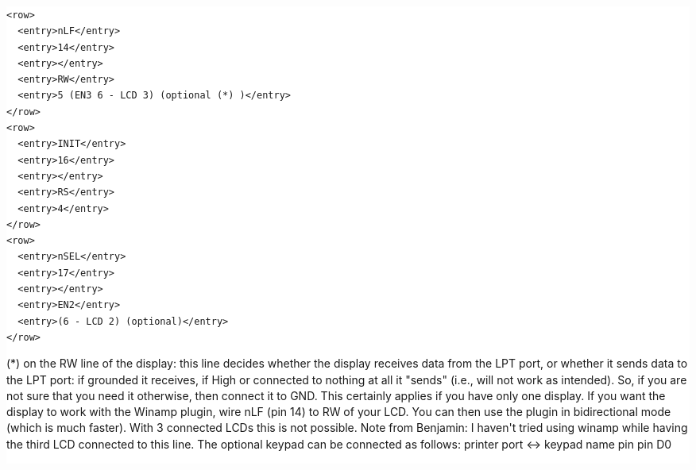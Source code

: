     <row>
      <entry>nLF</entry>
      <entry>14</entry>
      <entry></entry>
      <entry>RW</entry>
      <entry>5 (EN3 6 - LCD 3) (optional (*) )</entry>
    </row>
    <row>
      <entry>INIT</entry>
      <entry>16</entry>
      <entry></entry>
      <entry>RS</entry>
      <entry>4</entry>
    </row>
    <row>
      <entry>nSEL</entry>
      <entry>17</entry>
      <entry></entry>
      <entry>EN2</entry>
      <entry>(6 - LCD 2) (optional)</entry>
    </row>
  </tbody>
</tgroup>
</table>

<para>
(*) on the RW line of the display: this line decides whether the display receives data from the
LPT port, or whether it sends data to the LPT port: if grounded it receives, if High or connected
to nothing at all it "sends" (i.e., will not work as intended). So, if you are not sure that
you need it otherwise, then connect it to GND. This certainly applies if you have only one display.
</para>

<para>
If you want the display to work with the Winamp plugin, wire nLF (pin 14)
to RW of your LCD. You can then use the plugin in bidirectional mode (which
is much faster). With 3 connected LCDs this is not possible.
Note from Benjamin: I haven't tried using winamp while having the third LCD
connected to this line.
</para>

<para>
The optional keypad can be connected as follows:
</para>

<table id="hd44780-8bit-winamp.keypad-mapping">
<title>HD44780: "Winamp" wiring - Keypad</title>
<tgroup cols="4" align="left">
<colspec colname="lpt1"/>
<colspec colname="lpt2" align="right"/>
<colspec colname="base" align="center"/>
  <thead>
    <row>
      <entry namest="lpt1" nameend="lpt2" align="center">printer port</entry>
      <entry morerows="1"><-></entry>
      <entry align="center">keypad</entry>
    </row>
    <row>
      <entry>name</entry>
      <entry>pin</entry>
      <entry>pin</entry>
    </row>
  </thead>
  <tbody>
    <row>
      <entry>D0</entry>